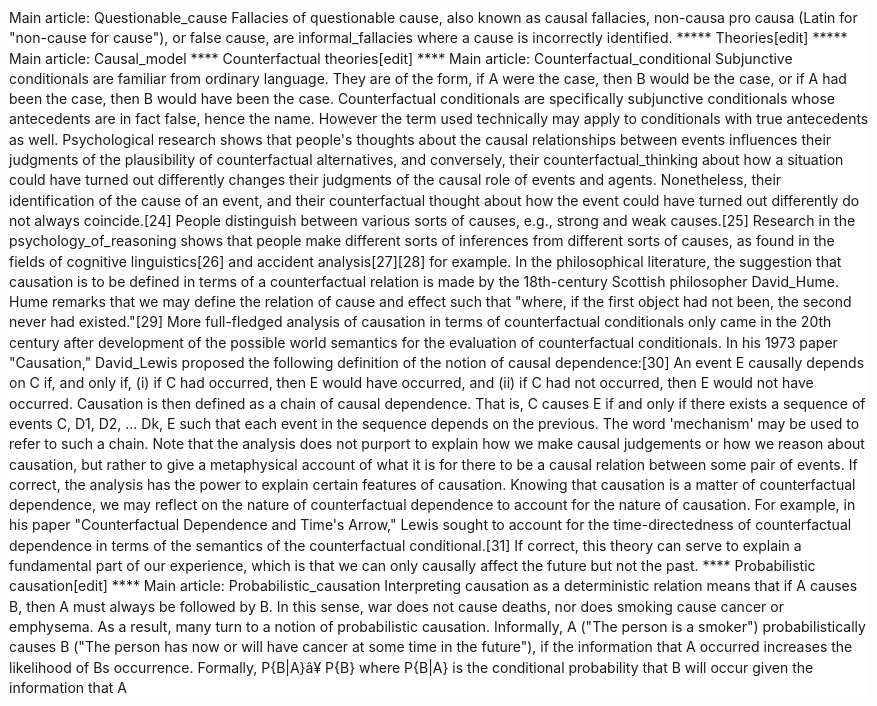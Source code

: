 Main article: Questionable_cause
Fallacies of questionable cause, also known as causal fallacies, non-causa pro
causa (Latin for "non-cause for cause"), or false cause, are informal_fallacies
where a cause is incorrectly identified.
***** Theories[edit] *****
Main article: Causal_model
**** Counterfactual theories[edit] ****
Main article: Counterfactual_conditional
Subjunctive conditionals are familiar from ordinary language. They are of the
form, if A were the case, then B would be the case, or if A had been the case,
then B would have been the case. Counterfactual conditionals are specifically
subjunctive conditionals whose antecedents are in fact false, hence the name.
However the term used technically may apply to conditionals with true
antecedents as well.
Psychological research shows that people's thoughts about the causal
relationships between events influences their judgments of the plausibility of
counterfactual alternatives, and conversely, their counterfactual_thinking
about how a situation could have turned out differently changes their judgments
of the causal role of events and agents. Nonetheless, their identification of
the cause of an event, and their counterfactual thought about how the event
could have turned out differently do not always coincide.[24] People
distinguish between various sorts of causes, e.g., strong and weak causes.[25]
Research in the psychology_of_reasoning shows that people make different sorts
of inferences from different sorts of causes, as found in the fields of
cognitive linguistics[26] and accident analysis[27][28] for example.
In the philosophical literature, the suggestion that causation is to be defined
in terms of a counterfactual relation is made by the 18th-century Scottish
philosopher David_Hume. Hume remarks that we may define the relation of cause
and effect such that "where, if the first object had not been, the second never
had existed."[29]
More full-fledged analysis of causation in terms of counterfactual conditionals
only came in the 20th century after development of the possible world semantics
for the evaluation of counterfactual conditionals. In his 1973 paper
"Causation," David_Lewis proposed the following definition of the notion of
causal dependence:[30]
      An event E causally depends on C if, and only if, (i) if C had occurred,
      then E would have occurred, and (ii) if C had not occurred, then E would
      not have occurred.
Causation is then defined as a chain of causal dependence. That is, C causes E
if and only if there exists a sequence of events C, D1, D2, ... Dk, E such that
each event in the sequence depends on the previous. The word 'mechanism' may be
used to refer to such a chain.
Note that the analysis does not purport to explain how we make causal
judgements or how we reason about causation, but rather to give a metaphysical
account of what it is for there to be a causal relation between some pair of
events. If correct, the analysis has the power to explain certain features of
causation. Knowing that causation is a matter of counterfactual dependence, we
may reflect on the nature of counterfactual dependence to account for the
nature of causation. For example, in his paper "Counterfactual Dependence and
Time's Arrow," Lewis sought to account for the time-directedness of
counterfactual dependence in terms of the semantics of the counterfactual
conditional.[31] If correct, this theory can serve to explain a fundamental
part of our experience, which is that we can only causally affect the future
but not the past.
**** Probabilistic causation[edit] ****
Main article: Probabilistic_causation
Interpreting causation as a deterministic relation means that if A causes B,
then A must always be followed by B. In this sense, war does not cause deaths,
nor does smoking cause cancer or emphysema. As a result, many turn to a notion
of probabilistic causation. Informally, A ("The person is a smoker")
probabilistically causes B ("The person has now or will have cancer at some
time in the future"), if the information that A occurred increases the
likelihood of Bs occurrence. Formally, P{B|A}â¥ P{B} where P{B|A} is the
conditional probability that B will occur given the information that A